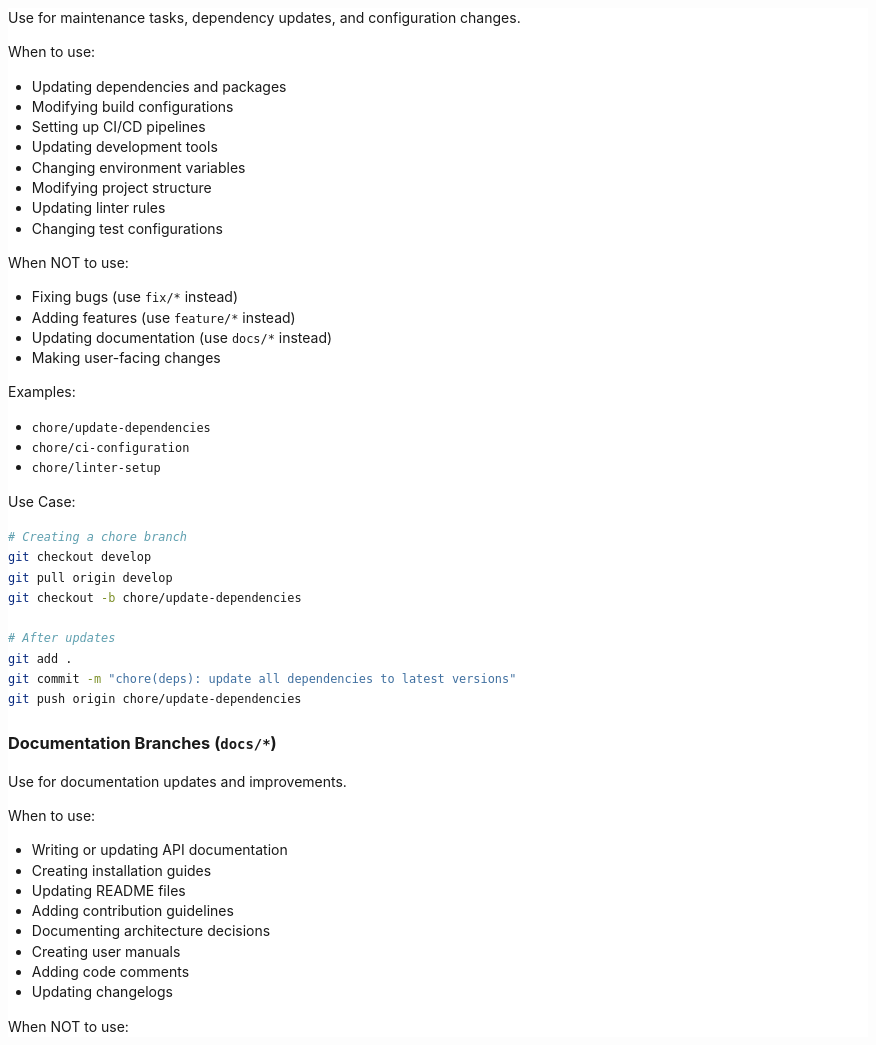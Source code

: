 Use for maintenance tasks, dependency updates, and configuration changes.

When to use:

- Updating dependencies and packages
- Modifying build configurations
- Setting up CI/CD pipelines
- Updating development tools
- Changing environment variables
- Modifying project structure
- Updating linter rules
- Changing test configurations

When NOT to use:

- Fixing bugs (use `fix/*` instead)
- Adding features (use `feature/*` instead)
- Updating documentation (use `docs/*` instead)
- Making user-facing changes

Examples:

- `chore/update-dependencies`
- `chore/ci-configuration`
- `chore/linter-setup`

Use Case:

```bash
# Creating a chore branch
git checkout develop
git pull origin develop
git checkout -b chore/update-dependencies

# After updates
git add .
git commit -m "chore(deps): update all dependencies to latest versions"
git push origin chore/update-dependencies
```

### Documentation Branches (`docs/*`)

Use for documentation updates and improvements.

When to use:

- Writing or updating API documentation
- Creating installation guides
- Updating README files
- Adding contribution guidelines
- Documenting architecture decisions
- Creating user manuals
- Adding code comments
- Updating changelogs

When NOT to use:
